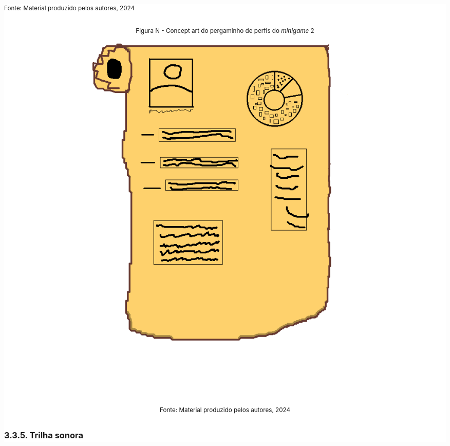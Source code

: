 <sup>Fonte: Material produzido pelos autores, 2024</sup>
</div>

<div align = "center">

<sub> Figura N - Concept art do pergaminho de perfis do _minigame_ 2 </sub>

<img src='../assets/concept_art.png' width="60%" height="30%">

<sup>Fonte: Material produzido pelos autores, 2024</sup>
</div>

### 3.3.5. Trilha sonora 
